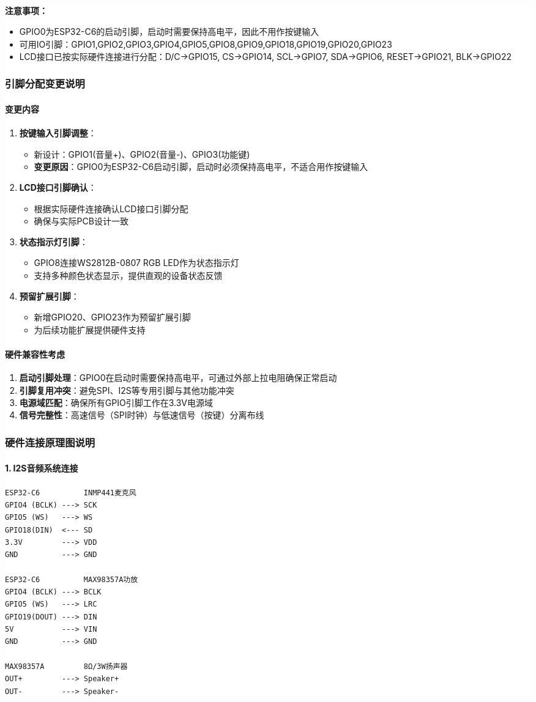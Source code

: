 **注意事项：**
- GPIO0为ESP32-C6的启动引脚，启动时需要保持高电平，因此不用作按键输入
- 可用IO引脚：GPIO1,GPIO2,GPIO3,GPIO4,GPIO5,GPIO8,GPIO9,GPIO18,GPIO19,GPIO20,GPIO23
- LCD接口已按实际硬件连接进行分配：D/C→GPIO15, CS→GPIO14, SCL→GPIO7, SDA→GPIO6, RESET→GPIO21, BLK→GPIO22

### 引脚分配变更说明

#### 变更内容
1. **按键输入引脚调整**：
   - 新设计：GPIO1(音量+)、GPIO2(音量-)、GPIO3(功能键)
   - **变更原因**：GPIO0为ESP32-C6启动引脚，启动时必须保持高电平，不适合用作按键输入

2. **LCD接口引脚确认**：
   - 根据实际硬件连接确认LCD接口引脚分配
   - 确保与实际PCB设计一致

3. **状态指示灯引脚**：
   - GPIO8连接WS2812B-0807 RGB LED作为状态指示灯
   - 支持多种颜色状态显示，提供直观的设备状态反馈

4. **预留扩展引脚**：
   - 新增GPIO20、GPIO23作为预留扩展引脚
   - 为后续功能扩展提供硬件支持

#### 硬件兼容性考虑
1. **启动引脚处理**：GPIO0在启动时需要保持高电平，可通过外部上拉电阻确保正常启动
2. **引脚复用冲突**：避免SPI、I2S等专用引脚与其他功能冲突
3. **电源域匹配**：确保所有GPIO引脚工作在3.3V电源域
4. **信号完整性**：高速信号（SPI时钟）与低速信号（按键）分离布线

### 硬件连接原理图说明

#### 1. I2S音频系统连接
```
ESP32-C6          INMP441麦克风
GPIO4 (BCLK) ---> SCK
GPIO5 (WS)   ---> WS  
GPIO18(DIN)  <--- SD
3.3V         ---> VDD
GND          ---> GND

ESP32-C6          MAX98357A功放
GPIO4 (BCLK) ---> BCLK
GPIO5 (WS)   ---> LRC
GPIO19(DOUT) ---> DIN
5V           ---> VIN
GND          ---> GND

MAX98357A         8Ω/3W扬声器
OUT+         ---> Speaker+
OUT-         ---> Speaker-
```

